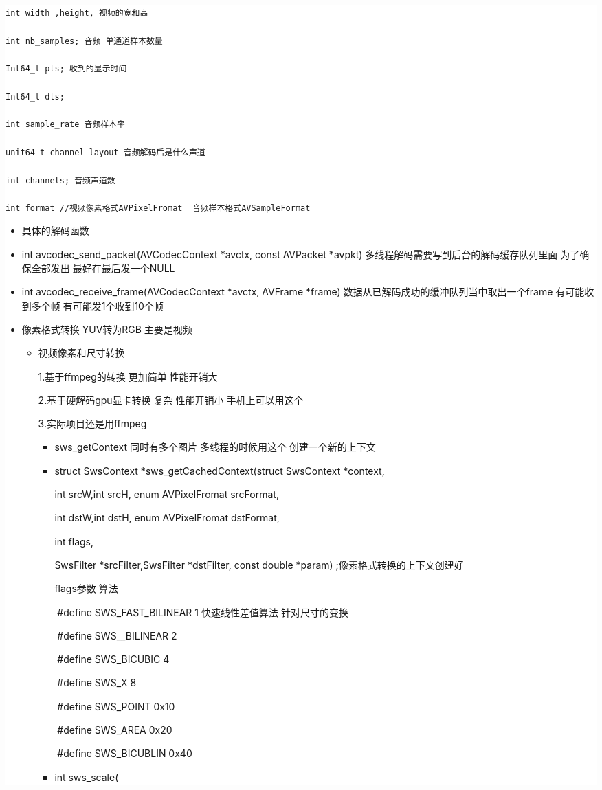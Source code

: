     int width ,height, 视频的宽和高

    int nb_samples; 音频 单通道样本数量

    Int64_t pts; 收到的显示时间

    Int64_t dts;

    int sample_rate 音频样本率

    unit64_t channel_layout 音频解码后是什么声道

    int channels; 音频声道数

    int format //视频像素格式AVPixelFromat  音频样本格式AVSampleFormat

  - 具体的解码函数

  - int avcodec_send_packet(AVCodecContext *avctx, const AVPacket *avpkt) 多线程解码需要写到后台的解码缓存队列里面  为了确保全部发出 最好在最后发一个NULL

  - int avcodec_receive_frame(AVCodecContext *avctx, AVFrame *frame) 数据从已解码成功的缓冲队列当中取出一个frame 有可能收到多个帧 有可能发1个收到10个帧

    

- 像素格式转换    YUV转为RGB 主要是视频

  - 视频像素和尺寸转换

    1.基于ffmpeg的转换 更加简单 性能开销大

    2.基于硬解码gpu显卡转换 复杂 性能开销小 手机上可以用这个

    3.实际项目还是用ffmpeg

    - sws_getContext 同时有多个图片 多线程的时候用这个 创建一个新的上下文

    - struct SwsContext *sws_getCachedContext(struct SwsContext *context,

      int srcW,int srcH, enum AVPixelFromat srcFormat,

      int dstW,int dstH, enum AVPixelFromat dstFormat,

      int flags,

       SwsFilter *srcFilter,SwsFilter *dstFilter, const double *param) ;像素格式转换的上下文创建好

      flags参数 算法

      ​	#define SWS_FAST_BILINEAR 1   快速线性差值算法 针对尺寸的变换

      ​	#define SWS__BILINEAR 2

      ​	#define SWS_BICUBIC 4

      ​	#define SWS_X 8

      ​	#define SWS_POINT 0x10

      ​	#define SWS_AREA 0x20

      ​	#define SWS_BICUBLIN 0x40

    - int sws_scale(
